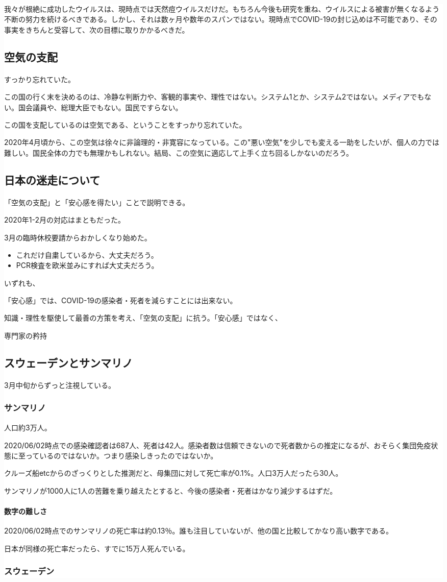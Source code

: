 我々が根絶に成功したウイルスは、現時点では天然痘ウイルスだけだ。もちろん今後も研究を重ね、ウイルスによる被害が無くなるよう不断の努力を続けるべきである。しかし、それは数ヶ月や数年のスパンではない。現時点でCOVID-19の封じ込めは不可能であり、その事実をきちんと受容して、次の目標に取りかかるべきだ。

## 空気の支配

すっかり忘れていた。

この国の行く末を決めるのは、冷静な判断力や、客観的事実や、理性ではない。システム1とか、システム2ではない。メディアでもない。国会議員や、総理大臣でもない。国民ですらない。

この国を支配しているのは空気である、ということをすっかり忘れていた。

2020年4月頃から、この空気は徐々に非論理的・非寛容になっている。この"悪い空気"を少しでも変える一助をしたいが、個人の力では難しい。国民全体の力でも無理かもしれない。結局、この空気に適応して上手く立ち回るしかないのだろう。

## 日本の迷走について

「空気の支配」と「安心感を得たい」ことで説明できる。

2020年1-2月の対応はまともだった。

3月の臨時休校要請からおかしくなり始めた。

- これだけ自粛しているから、大丈夫だろう。
- PCR検査を欧米並みにすれば大丈夫だろう。

いずれも、



「安心感」では、COVID-19の感染者・死者を減らすことには出来ない。

知識・理性を駆使して最善の方策を考え、「空気の支配」に抗う。「安心感」ではなく、

専門家の矜持

## スウェーデンとサンマリノ

3月中旬からずっと注視している。

### サンマリノ

人口約3万人。

2020/06/02時点での感染確認者は687人、死者は42人。感染者数は信頼できないので死者数からの推定になるが、おそらく集団免疫状態に至っているのではないか。つまり感染しきったのではないか。

クルーズ船etcからのざっくりとした推測だと、母集団に対して死亡率が0.1%。人口3万人だったら30人。

サンマリノが1000人に1人の苦難を乗り越えたとすると、今後の感染者・死者はかなり減少するはずだ。

#### 数字の難しさ

2020/06/02時点でのサンマリノの死亡率は約0.13％。誰も注目していないが、他の国と比較してかなり高い数字である。

日本が同様の死亡率だったら、すでに15万人死んでいる。



### スウェーデン
